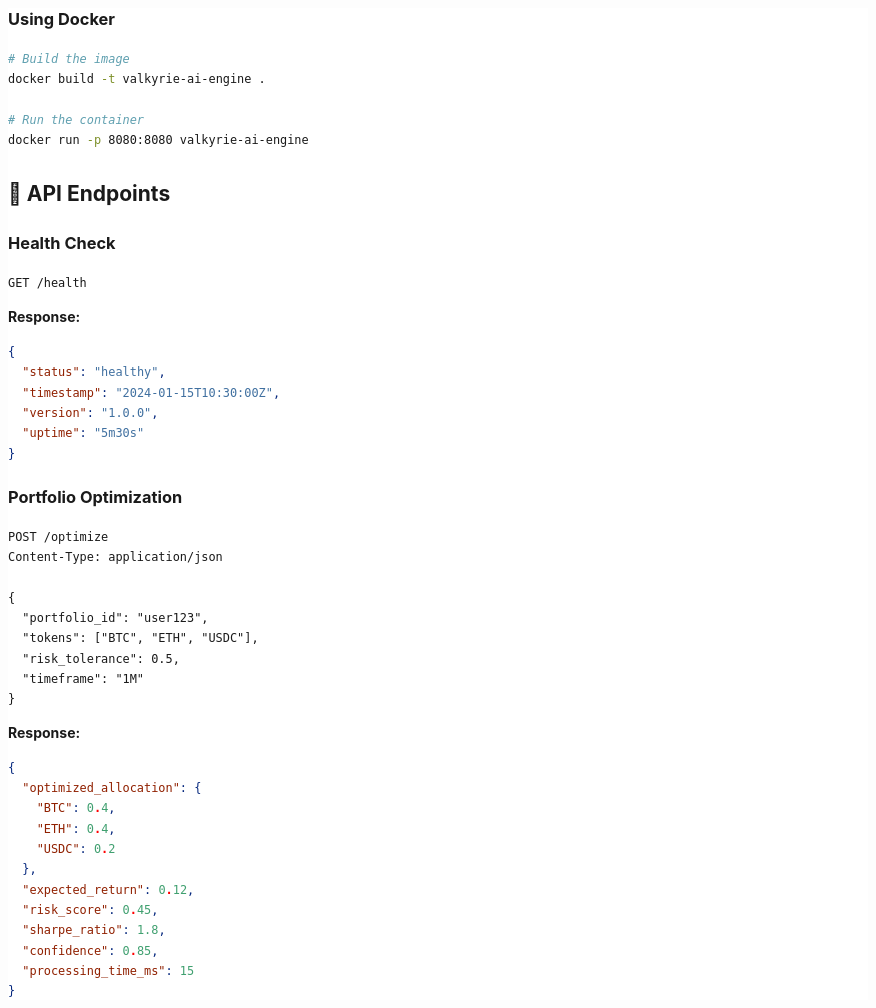 ### Using Docker

```bash
# Build the image
docker build -t valkyrie-ai-engine .

# Run the container
docker run -p 8080:8080 valkyrie-ai-engine
```

## 📡 API Endpoints

### Health Check

```http
GET /health
```

**Response:**

```json
{
  "status": "healthy",
  "timestamp": "2024-01-15T10:30:00Z",
  "version": "1.0.0",
  "uptime": "5m30s"
}
```

### Portfolio Optimization

```http
POST /optimize
Content-Type: application/json

{
  "portfolio_id": "user123",
  "tokens": ["BTC", "ETH", "USDC"],
  "risk_tolerance": 0.5,
  "timeframe": "1M"
}
```

**Response:**

```json
{
  "optimized_allocation": {
    "BTC": 0.4,
    "ETH": 0.4,
    "USDC": 0.2
  },
  "expected_return": 0.12,
  "risk_score": 0.45,
  "sharpe_ratio": 1.8,
  "confidence": 0.85,
  "processing_time_ms": 15
}
```
